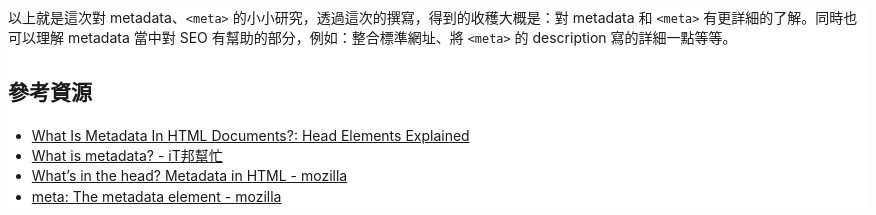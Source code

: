 以上就是這次對 metadata、`<meta>` 的小小研究，透過這次的撰寫，得到的收穫大概是：對 metadata 和 `<meta>` 有更詳細的了解。同時也可以理解 metadata 當中對 SEO 有幫助的部分，例如：整合標準網址、將 `<meta>` 的 description 寫的詳細一點等等。

## 參考資源

- [What Is Metadata In HTML Documents?: Head Elements Explained](https://html.com/document/metadata/)
- [What is metadata? - iT邦幫忙](https://ithelp.ithome.com.tw/articles/10237545)
- [What’s in the head? Metadata in HTML - mozilla](https://developer.mozilla.org/en-US/docs/Learn/HTML/Introduction_to_HTML/The_head_metadata_in_HTML)
- [meta: The metadata element - mozilla](https://developer.mozilla.org/en-US/docs/Web/HTML/Element/meta)
